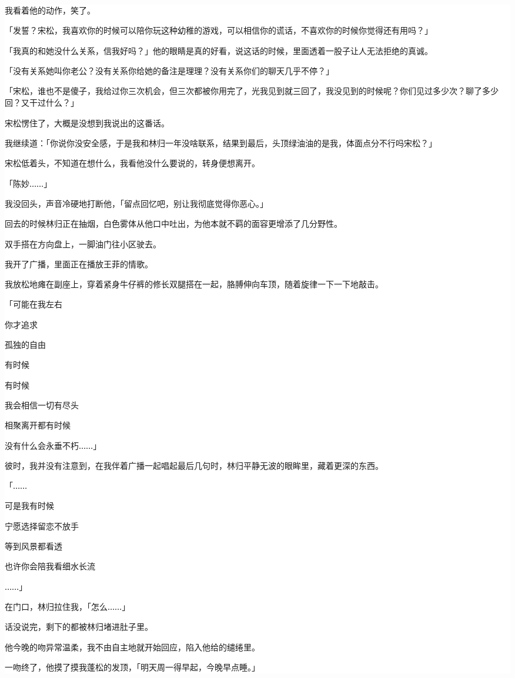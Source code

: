 我看着他的动作，笑了。

「发誓？宋松，我喜欢你的时候可以陪你玩这种幼稚的游戏，可以相信你的谎话，不喜欢你的时候你觉得还有用吗？」

「我真的和她没什么关系，信我好吗？」他的眼睛是真的好看，说这话的时候，里面透着一股子让人无法拒绝的真诚。

「没有关系她叫你老公？没有关系你给她的备注是理理？没有关系你们的聊天几乎不停？」

「宋松，谁也不是傻子，我给过你三次机会，但三次都被你用完了，光我见到就三回了，我没见到的时候呢？你们见过多少次？聊了多少回？又干过什么？」

宋松愣住了，大概是没想到我说出的这番话。

我继续道：「你说你没安全感，于是我和林归一年没啥联系，结果到最后，头顶绿油油的是我，体面点分不行吗宋松？」

宋松低着头，不知道在想什么，我看他没什么要说的，转身便想离开。

「陈妙……」

我没回头，声音冷硬地打断他，「留点回忆吧，别让我彻底觉得你恶心。」

回去的时候林归正在抽烟，白色雾体从他口中吐出，为他本就不羁的面容更增添了几分野性。

双手搭在方向盘上，一脚油门往小区驶去。

我开了广播，里面正在播放王菲的情歌。

我放松地瘫在副座上，穿着紧身牛仔裤的修长双腿搭在一起，胳膊伸向车顶，随着旋律一下一下地敲击。

「可能在我左右

你才追求

孤独的自由

有时候

有时候

我会相信一切有尽头

相聚离开都有时候

没有什么会永垂不朽……」

彼时，我并没有注意到，在我伴着广播一起唱起最后几句时，林归平静无波的眼眸里，藏着更深的东西。

「……

可是我有时候

宁愿选择留恋不放手

等到风景都看透

也许你会陪我看细水长流

……」

在门口，林归拉住我，「怎么……」

话没说完，剩下的都被林归堵进肚子里。

他今晚的吻异常温柔，我不由自主地就开始回应，陷入他给的缱绻里。

一吻终了，他摸了摸我蓬松的发顶，「明天周一得早起，今晚早点睡。」
